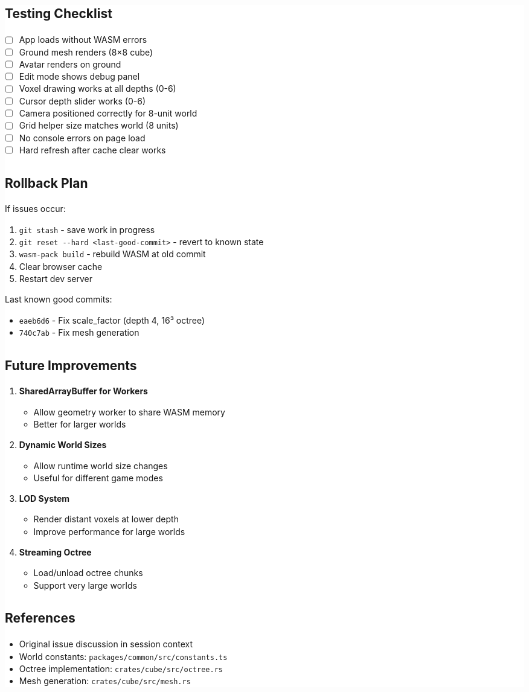## Testing Checklist

- [ ] App loads without WASM errors
- [ ] Ground mesh renders (8×8 cube)
- [ ] Avatar renders on ground
- [ ] Edit mode shows debug panel
- [ ] Voxel drawing works at all depths (0-6)
- [ ] Cursor depth slider works (0-6)
- [ ] Camera positioned correctly for 8-unit world
- [ ] Grid helper size matches world (8 units)
- [ ] No console errors on page load
- [ ] Hard refresh after cache clear works

## Rollback Plan

If issues occur:
1. `git stash` - save work in progress
2. `git reset --hard <last-good-commit>` - revert to known state
3. `wasm-pack build` - rebuild WASM at old commit
4. Clear browser cache
5. Restart dev server

Last known good commits:
- `eaeb6d6` - Fix scale_factor (depth 4, 16³ octree)
- `740c7ab` - Fix mesh generation

## Future Improvements

1. **SharedArrayBuffer for Workers**
   - Allow geometry worker to share WASM memory
   - Better for larger worlds

2. **Dynamic World Sizes**
   - Allow runtime world size changes
   - Useful for different game modes

3. **LOD System**
   - Render distant voxels at lower depth
   - Improve performance for large worlds

4. **Streaming Octree**
   - Load/unload octree chunks
   - Support very large worlds

## References

- Original issue discussion in session context
- World constants: `packages/common/src/constants.ts`
- Octree implementation: `crates/cube/src/octree.rs`
- Mesh generation: `crates/cube/src/mesh.rs`
